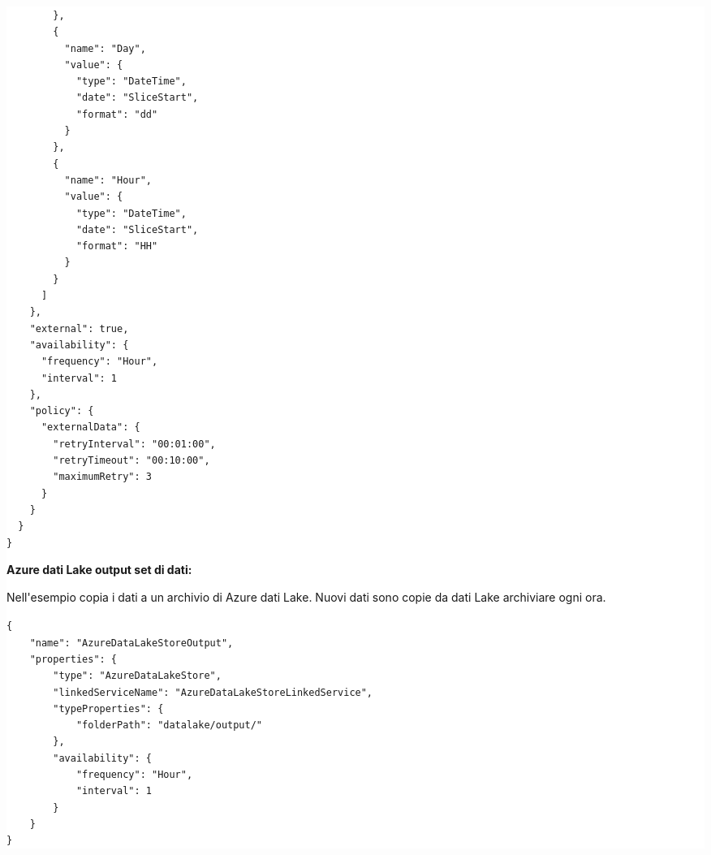             },
            {
              "name": "Day",
              "value": {
                "type": "DateTime",
                "date": "SliceStart",
                "format": "dd"
              }
            },
            {
              "name": "Hour",
              "value": {
                "type": "DateTime",
                "date": "SliceStart",
                "format": "HH"
              }
            }
          ]
        },
        "external": true,
        "availability": {
          "frequency": "Hour",
          "interval": 1
        },
        "policy": {
          "externalData": {
            "retryInterval": "00:01:00",
            "retryTimeout": "00:10:00",
            "maximumRetry": 3
          }
        }
      }
    }


**Azure dati Lake output set di dati:**

Nell'esempio copia i dati a un archivio di Azure dati Lake. Nuovi dati sono copie da dati Lake archiviare ogni ora.

    {
        "name": "AzureDataLakeStoreOutput",
        "properties": {
            "type": "AzureDataLakeStore",
            "linkedServiceName": "AzureDataLakeStoreLinkedService",
            "typeProperties": {
                "folderPath": "datalake/output/"
            },
            "availability": {
                "frequency": "Hour",
                "interval": 1
            }
        }
    }
